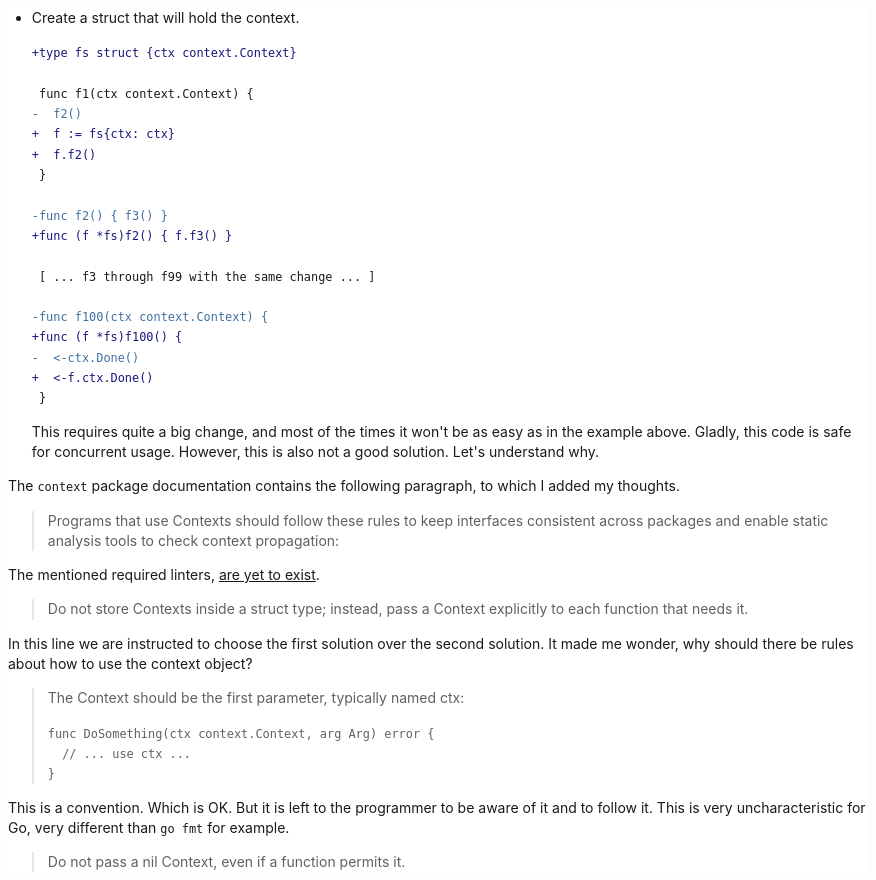 - Create a struct that will hold the context.

  ```diff
  +type fs struct {ctx context.Context}

   func f1(ctx context.Context) {
  -  f2()
  +  f := fs{ctx: ctx}
  +  f.f2()
   }

  -func f2() { f3() }
  +func (f *fs)f2() { f.f3() }

   [ ... f3 through f99 with the same change ... ]

  -func f100(ctx context.Context) {
  +func (f *fs)f100() {
  -  <-ctx.Done()
  +  <-f.ctx.Done()
   }
  ```

  This requires quite a big change, and most of the times it won't
  be as easy as in the example above.
  Gladly, this code is safe for concurrent usage.
  However, this is also not a good solution.
  Let's understand why.

The `context` package documentation contains the following paragraph,
to which I added my thoughts.

> Programs that use Contexts should follow these rules to keep interfaces
> consistent across packages and enable static analysis tools to check
> context propagation:

The mentioned required linters,
[are yet to exist](https://github.com/golang/go/issues/16742).

> Do not store Contexts inside a struct type; instead, pass a Context explicitly
> to each function that needs it.

In this line we are instructed to choose the first solution over the second solution.
It made me wonder, why should there be rules about how to use the context object?

> The Context should be the first parameter, typically named ctx:
>
>     func DoSomething(ctx context.Context, arg Arg) error {
>       // ... use ctx ...
>     }

This is a convention. Which is OK.
But it is left to the programmer to be aware of it and to follow it.
This is very uncharacteristic for Go, very different than `go fmt` for example.

> Do not pass a nil Context, even if a function permits it.
